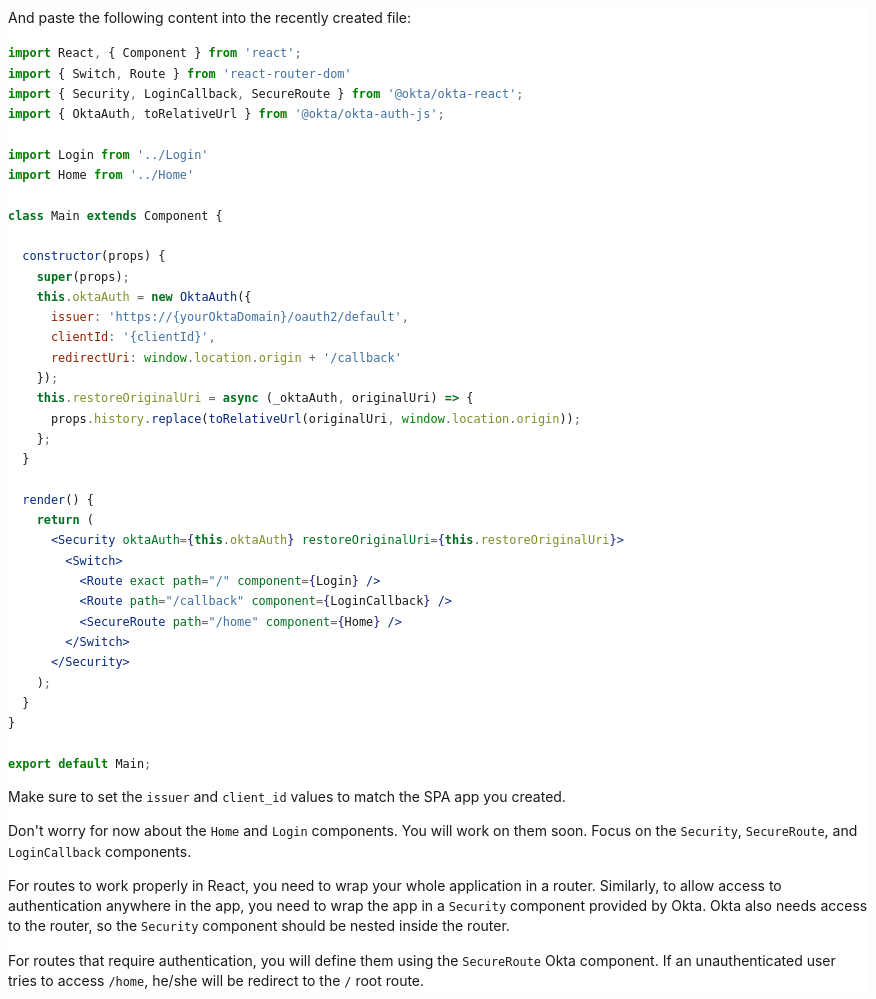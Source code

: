 And paste the following content into the recently created file:

```jsx
import React, { Component } from 'react';
import { Switch, Route } from 'react-router-dom'
import { Security, LoginCallback, SecureRoute } from '@okta/okta-react';
import { OktaAuth, toRelativeUrl } from '@okta/okta-auth-js';

import Login from '../Login'
import Home from '../Home'

class Main extends Component {
  
  constructor(props) {
    super(props);
    this.oktaAuth = new OktaAuth({
      issuer: 'https://{yourOktaDomain}/oauth2/default',
      clientId: '{clientId}',
      redirectUri: window.location.origin + '/callback'
    });
    this.restoreOriginalUri = async (_oktaAuth, originalUri) => {
      props.history.replace(toRelativeUrl(originalUri, window.location.origin));
    };
  }
  
  render() {
    return (
      <Security oktaAuth={this.oktaAuth} restoreOriginalUri={this.restoreOriginalUri}>
        <Switch>
          <Route exact path="/" component={Login} />
          <Route path="/callback" component={LoginCallback} />
          <SecureRoute path="/home" component={Home} />
        </Switch>
      </Security>
    );
  }
}

export default Main;
```

Make sure to set the `issuer` and `client_id` values to match the SPA app you created.

Don't worry for now about the `Home` and `Login` components. You will work on them soon. Focus on the `Security`, `SecureRoute`, and `LoginCallback` components.

For routes to work properly in React, you need to wrap your whole application in a router. Similarly, to allow access to authentication anywhere in the app, you need to wrap the app in a `Security` component provided by Okta. Okta also needs access to the router, so the `Security` component should be nested inside the router. 

For routes that require authentication, you will define them using the `SecureRoute` Okta component. If an unauthenticated user tries to access `/home`, he/she will be redirect to the `/` root route.
